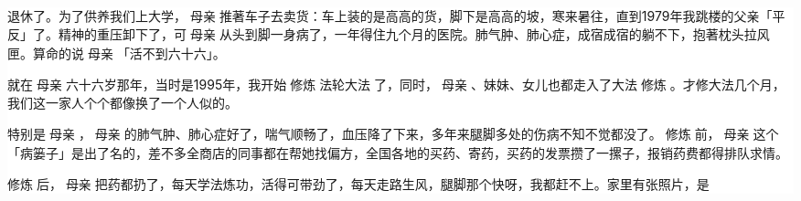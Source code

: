   退休了。为了供养我们上大学，
  <ok href="/term/2819">
   母亲
  </ok>
  推著车子去卖货：车上装的是高高的货，脚下是高高的坡，寒来暑往，直到1979年我跳楼的父亲「平反」了。精神的重压卸下了，可
  <ok href="/term/2819">
   母亲
  </ok>
  从头到脚一身病了，一年得住九个月的医院。肺气肿、肺心症，成宿成宿的躺不下，抱著枕头拉风匣。算命的说
  <ok href="/term/2819">
   母亲
  </ok>
  「活不到六十六」。
 </p>
 <p>
  就在
  <ok href="/term/2819">
   母亲
  </ok>
  六十六岁那年，当时是1995年，我开始
  <ok href="/term/554195">
   修炼
  </ok>
  <ok href="/term/8055">
   法轮大法
  </ok>
  了，同时，
  <ok href="/term/2819">
   母亲
  </ok>
  、妹妹、女儿也都走入了大法
  <ok href="/term/554195">
   修炼
  </ok>
  。才修大法几个月，我们这一家人个个都像换了一个人似的。
 </p>
 <p>
  特别是
  <ok href="/term/2819">
   母亲
  </ok>
  ，
  <ok href="/term/2819">
   母亲
  </ok>
  的肺气肿、肺心症好了，喘气顺畅了，血压降了下来，多年来腿脚多处的伤病不知不觉都没了。
  <ok href="/term/554195">
   修炼
  </ok>
  前，
  <ok href="/term/2819">
   母亲
  </ok>
  这个「病篓子」是出了名的，差不多全商店的同事都在帮她找偏方，全国各地的买药、寄药，买药的发票攒了一摞子，报销药费都得排队求情。
 </p>
 <p>
  <ok href="/term/554195">
   修炼
  </ok>
  后，
  <ok href="/term/2819">
   母亲
  </ok>
  把药都扔了，每天学法炼功，活得可带劲了，每天走路生风，腿脚那个快呀，我都赶不上。家里有张照片，是